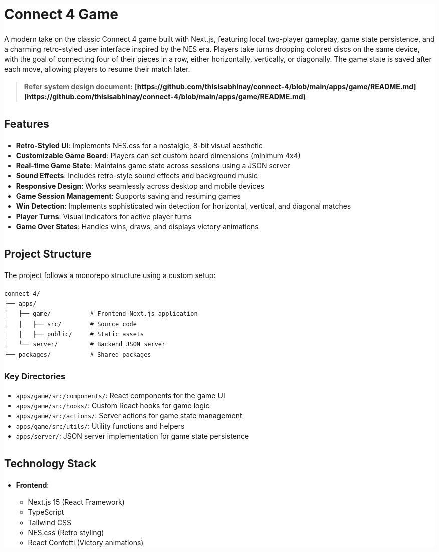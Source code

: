 # Connect 4 Game

A modern take on the classic Connect 4 game built with Next.js, featuring local two-player gameplay, game state persistence, and a charming retro-styled user interface inspired by the NES era. Players take turns dropping colored discs on the same device, with the goal of connecting four of their pieces in a row, either horizontally, vertically, or diagonally. The game state is saved after each move, allowing players to resume their match later.

> **Refer system design document: [https://github.com/thisisabhinay/connect-4/blob/main/apps/game/README.md](https://github.com/thisisabhinay/connect-4/blob/main/apps/game/README.md)**

## Features

- **Retro-Styled UI**: Implements NES.css for a nostalgic, 8-bit visual aesthetic
- **Customizable Game Board**: Players can set custom board dimensions (minimum 4x4)
- **Real-time Game State**: Maintains game state across sessions using a JSON server
- **Sound Effects**: Includes retro-style sound effects and background music
- **Responsive Design**: Works seamlessly across desktop and mobile devices
- **Game Session Management**: Supports saving and resuming games
- **Win Detection**: Implements sophisticated win detection for horizontal, vertical, and diagonal matches
- **Player Turns**: Visual indicators for active player turns
- **Game Over States**: Handles wins, draws, and displays victory animations

## Project Structure

The project follows a monorepo structure using a custom setup:

```
connect-4/
├── apps/
│   ├── game/           # Frontend Next.js application
│   │   ├── src/        # Source code
│   │   ├── public/     # Static assets
│   └── server/         # Backend JSON server
└── packages/           # Shared packages
```

### Key Directories

- `apps/game/src/components/`: React components for the game UI
- `apps/game/src/hooks/`: Custom React hooks for game logic
- `apps/game/src/actions/`: Server actions for game state management
- `apps/game/src/utils/`: Utility functions and helpers
- `apps/server/`: JSON server implementation for game state persistence

## Technology Stack

- **Frontend**:

  - Next.js 15 (React Framework)
  - TypeScript
  - Tailwind CSS
  - NES.css (Retro styling)
  - React Confetti (Victory animations)
